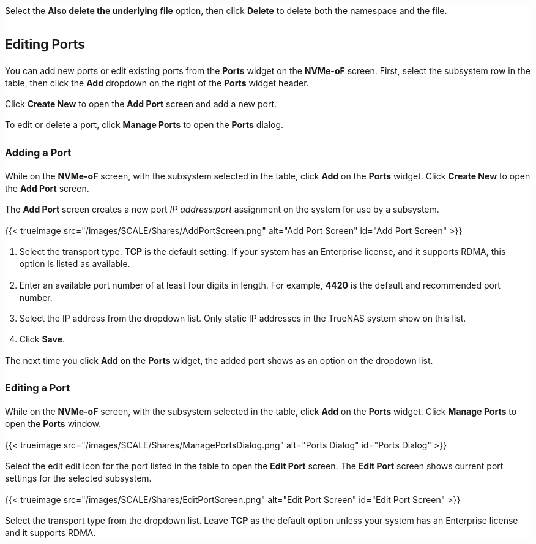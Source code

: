 Select the **Also delete the underlying file** option, then click **Delete** to delete both the namespace and the file.

## Editing Ports

You can add new ports or edit existing ports from the **Ports** widget on the **NVMe-oF** screen.
First, select the subsystem row in the table, then click the **Add** dropdown on the right of the **Ports** widget header.

Click **Create New** to open the **Add Port** screen and add a new port.

To edit or delete a port, click **Manage Ports** to open the **Ports** dialog.

### Adding a Port

While on the **NVMe-oF** screen, with the subsystem selected in the table, click **Add** on the **Ports** widget.
Click **Create New** to open the **Add Port** screen.

The **Add Port** screen creates a new port *IP address:port* assignment on the system for use by a subsystem.

{{< trueimage src="/images/SCALE/Shares/AddPortScreen.png" alt="Add Port Screen" id="Add Port Screen" >}}

1. Select the transport type. **TCP** is the default setting.
   If your system has an Enterprise license, and it supports RDMA, this option is listed as available.

2. Enter an available port number of at least four digits in length. For example, **4420** is the default and recommended port number.

3. Select the IP address from the dropdown list. Only static IP addresses in the TrueNAS system show on this list.

4. Click **Save**.

The next time you click **Add** on the **Ports** widget, the added port shows as an option on the dropdown list.

### Editing a Port

While on the **NVMe-oF** screen, with the subsystem selected in the table, click **Add** on the **Ports** widget.
Click **Manage Ports** to open the **Ports** window.

{{< trueimage src="/images/SCALE/Shares/ManagePortsDialog.png" alt="Ports Dialog" id="Ports Dialog" >}}

Select the edit <span class="material-icons">edit</span> icon for the port listed in the table to open the **Edit Port** screen.
The **Edit Port** screen shows current port settings for the selected subsystem.

{{< trueimage src="/images/SCALE/Shares/EditPortScreen.png" alt="Edit Port Screen" id="Edit Port Screen" >}}

Select the transport type from the dropdown list.
Leave **TCP** as the default option unless your system has an Enterprise license and it supports RDMA.
